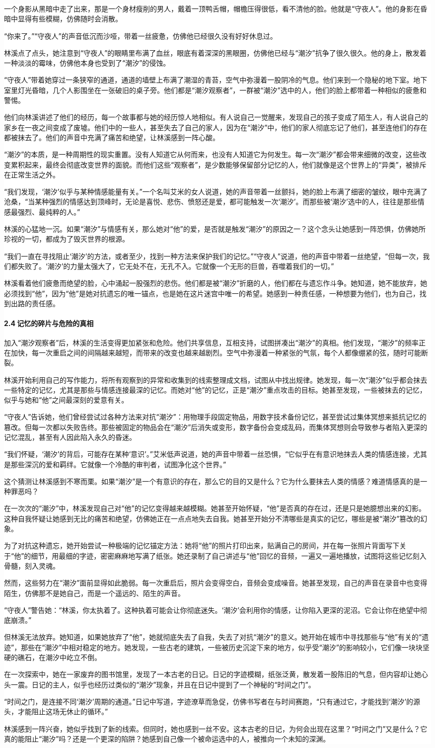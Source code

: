 一个身影从黑暗中走了出来，那是一个身材瘦削的男人，戴着一顶鸭舌帽，帽檐压得很低，看不清他的脸。他就是“守夜人”。他的身影在昏暗中显得有些模糊，仿佛随时会消散。

“你来了。”“守夜人”的声音低沉而沙哑，带着一丝疲惫，仿佛他已经很久没有好好休息过。

林溪点了点头，她注意到“守夜人”的眼睛里布满了血丝，眼底有着深深的黑眼圈，仿佛他已经与“潮汐”抗争了很久很久。他的身上，散发着一种淡淡的霉味，仿佛他本身也受到了“潮汐”的侵蚀。

“守夜人”带着她穿过一条狭窄的通道，通道的墙壁上布满了潮湿的青苔，空气中弥漫着一股阴冷的气息。他们来到一个隐秘的地下室。地下室里灯光昏暗，几个人影围坐在一张破旧的桌子旁。他们都是“潮汐观察者”，一群被“潮汐”选中的人，他们的脸上都带着一种相似的疲惫和警惕。

他们向林溪讲述了他们的经历，每一个故事都与她的经历惊人地相似。有人说自己一觉醒来，发现自己的孩子变成了陌生人，有人说自己的家乡在一夜之间变成了废墟。他们中的一些人，甚至失去了自己的家人，因为在“潮汐”中，他们的家人彻底忘记了他们，甚至连他们的存在都被抹去了。他们的声音中充满了痛苦和绝望，让林溪感到一阵心酸。

“潮汐”的本质，是一种周期性的现实重置。没有人知道它从何而来，也没有人知道它为何发生。每一次“潮汐”都会带来细微的改变，这些改变累积起来，最终会彻底改变世界的面貌。而他们这些“观察者”，是少数能够保留部分记忆的人，他们就像是这个世界上的“异类”，被排斥在正常生活之外。

“我们发现，‘潮汐’似乎与某种情感能量有关。”一个名叫艾米的女人说道，她的声音带着一丝颤抖，她的脸上布满了细密的皱纹，眼中充满了沧桑，“当某种强烈的情感达到顶峰时，无论是喜悦、悲伤、愤怒还是爱，都可能触发一次‘潮汐’。而那些被‘潮汐’选中的人，往往是那些情感最强烈、最纯粹的人。”

林溪的心猛地一沉。如果“潮汐”与情感有关，那么她对“他”的爱，是否就是触发“潮汐”的原因之一？这个念头让她感到一阵恐惧，仿佛她所珍视的一切，都成为了毁灭世界的根源。

“我们一直在寻找阻止‘潮汐’的方法，或者至少，找到一种方法来保护我们的记忆。”“守夜人”说道，他的声音中带着一丝绝望，“但每一次，我们都失败了。‘潮汐’的力量太强大了，它无处不在，无孔不入。它就像一个无形的巨兽，吞噬着我们的一切。”

林溪看着他们疲惫而绝望的脸，心中涌起一股强烈的悲伤。他们都是被“潮汐”折磨的人，他们都在与遗忘作斗争。她知道，她不能放弃，她必须找到“他”，因为“他”是她对抗遗忘的唯一锚点，也是她在这片迷宫中唯一的希望。她感到一种责任感，一种想要为他们，也为自己，找到出路的责任感。

#### 2.4 记忆的碎片与危险的真相

加入“潮汐观察者”后，林溪的生活变得更加紧张和危险。他们共享信息，互相支持，试图拼凑出“潮汐”的真相。他们发现，“潮汐”的频率正在加快，每一次重启之间的间隔越来越短，而带来的改变也越来越剧烈。空气中弥漫着一种紧张的气氛，每个人都像绷紧的弦，随时可能断裂。

林溪开始利用自己的写作能力，将所有观察到的异常和收集到的线索整理成文档，试图从中找出规律。她发现，每一次“潮汐”似乎都会抹去一些特定的记忆，尤其是那些与情感连接最深的记忆。而她对“他”的记忆，正是“潮汐”重点攻击的目标。她甚至发现，一些被抹去的记忆，似乎与她和“他”之间最深刻的爱意有关。

“守夜人”告诉她，他们曾经尝试过各种方法来对抗“潮汐”：用物理手段固定物品，用数字技术备份记忆，甚至尝试过集体冥想来抵抗记忆的篡改。但每一次都以失败告终。那些被固定的物品会在“潮汐”后消失或变形，数字备份会变成乱码，而集体冥想则会导致参与者陷入更深的记忆混乱，甚至有人因此陷入永久的昏迷。

“我们怀疑，‘潮汐’的背后，可能存在某种‘意识’。”艾米低声说道，她的声音中带着一丝恐惧，“它似乎在有意识地抹去人类的情感连接，尤其是那些深沉的爱和羁绊。它就像一个冷酷的审判者，试图净化这个世界。”

这个猜测让林溪感到不寒而栗。如果“潮汐”是一个有意识的存在，那么它的目的又是什么？它为什么要抹去人类的情感？难道情感真的是一种罪恶吗？

在一次次的“潮汐”中，林溪发现自己对“他”的记忆变得越来越模糊。她甚至开始怀疑，“他”是否真的存在过，还是只是她臆想出来的幻影。这种自我怀疑让她感到无比的痛苦和绝望，仿佛她正在一点点地失去自我。她甚至开始分不清哪些是真实的记忆，哪些是被“潮汐”篡改的幻象。

为了对抗这种遗忘，她开始尝试一种极端的记忆锚定方法：她将“他”的照片打印出来，贴满自己的房间，并在每一张照片背面写下关于“他”的细节，用最细的字迹，密密麻麻地写满了纸张。她还录制了自己讲述与“他”回忆的音频，一遍又一遍地播放，试图将这些记忆刻入骨髓，刻入灵魂。

然而，这些努力在“潮汐”面前显得如此脆弱。每一次重启后，照片会变得空白，音频会变成噪音。她甚至发现，自己的声音在录音中也变得陌生，仿佛那不是她自己，而是一个遥远的、陌生的声音。

“守夜人”警告她：“林溪，你太执着了。这种执着可能会让你彻底迷失。‘潮汐’会利用你的情感，让你陷入更深的泥沼。它会让你在绝望中彻底崩溃。”

但林溪无法放弃。她知道，如果她放弃了“他”，她就彻底失去了自我，失去了对抗“潮汐”的意义。她开始在城市中寻找那些与“他”有关的“遗迹”，那些在“潮汐”中相对稳定的地方。她发现，一些古老的建筑，一些被历史沉淀下来的地方，似乎受“潮汐”的影响较小，它们像一块块坚硬的礁石，在潮汐中屹立不倒。

在一次探索中，她在一家废弃的图书馆里，发现了一本古老的日记。日记的字迹模糊，纸张泛黄，散发着一股陈旧的气息，但内容却让她心头一震。日记的主人，似乎也经历过类似的“潮汐”现象，并且在日记中提到了一个神秘的“时间之门”。

“时间之门，是连接不同‘潮汐’周期的通道。”日记中写道，字迹潦草而急促，仿佛书写者在与时间赛跑，“只有通过它，才能找到‘潮汐’的源头，才能阻止这场无休止的循环。”

林溪感到一阵兴奋，她似乎找到了新的线索。但同时，她也感到一丝不安。这本古老的日记，为何会出现在这里？“时间之门”又是什么？它真的能阻止“潮汐”吗？还是一个更深的陷阱？她感到自己像一个被命运选中的人，被推向一个未知的深渊。
